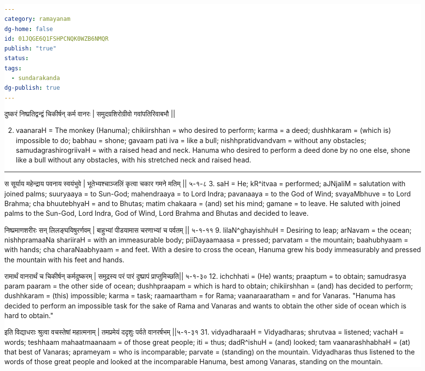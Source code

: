 ```yaml
---
category: ramayanam
dg-home: false
id: 01JQGE6Q1FSHPCNQK0WZB6NMQR
publish: "true"
status: 
tags:
  - sundarakanda
dg-publish: true
---
```

दुष्करं निष्प्रतिद्वन्द्वं चिकीर्षन् कर्म वानरः |
समुदग्रशिरोग्रीवो गवांपतिरिवाबभौ ||
 
2. vaanaraH = The monkey (Hanuma); chikiirshhan = who desired to perform; karma = a deed; dushhkaram = (which is) impossible to do; babhau = shone; gavaam pati iva = like a bull; nishhpratidvandvam = without any obstacles; samudagrashirogriivaH = with a raised head and neck.
Hanuma who desired to perform a deed done by no one else, shone like a bull without any obstacles, with his stretched neck and raised head.

---
 
स सूर्याय महेन्द्राय पवनाय स्वयंभुवे |
भूतेभ्यश्चाञ्जलिं कृत्वा चकार गमने मतिम् || ५-१-८
3. saH = He; kR^itvaa = performed; aJNjaliM = salutation with joined palms; suuryaaya = to Sun-God; mahendraaya = to Lord Indra; pavanaaya = to the God of Wind; svayaMbhuve = to Lord Brahma; cha bhuutebhyaH = and to Bhutas; matim chakaara = (and) set his mind; gamane = to leave.
He saluted with joined palms to the Sun-God, Lord Indra, God of Wind, Lord Brahma and Bhutas and decided to leave.


निष्प्रमाणशरीरः सन् लिलङ्घयिषुरर्णवम् |
बाहुभ्यां पीडयामास चरणाभ्यां च पर्वतम् || ५-१-११
9. lilaN^ghayishhuH = Desiring to leap; arNavam = the ocean; nishhpramaaNa shariiraH = with an immeasurable body; piiDayaamaasa = pressed; parvatam = the mountain; baahubhyaam = with hands; cha charaNaabhyaam = and feet.
With a desire to cross the ocean, Hanuma grew his body immeasurably and pressed the mountain with his feet and hands.

 
रामार्थं वानरार्थं च चिकीर्षन् कर्मदुष्करम् |
समुद्रस्य परं पारं दुष्प्रापं प्राप्तुमिच्छति|| ५-१-३०
12. ichchhati = (He) wants; praaptum = to obtain; samudrasya param paaram = the other side of ocean; dushhpraapam = which is hard to obtain; chikiirshhan = (and) has decided to perform; dushhkaram = (this) impossible; karma = task; raamaartham = for Rama; vaanaraaratham = and for Vanaras.
"Hanuma has decided to perform an impossible task for the sake of Rama and Vanaras and wants to obtain the other side of ocean which is hard to obtain."
 
इति विद्याधराः श्रुत्वा वचस्तेषां महात्मनाम् |
तमप्रमेयं ददृशुः पर्वते वानरर्षभम् ||५-१-३१
31. vidyadharaaH = Vidyadharas; shrutvaa = listened; vachaH = words; teshhaam mahaatmaanaam = of those great people; iti = thus; dadR^ishuH = (and) looked; tam vaanarashhabhaH = (at) that best of Vanaras; aprameyam = who is incomparable; parvate = (standing) on the mountain.
Vidyadharas thus listened to the words of those great people and looked at the incomparable Hanuma, best among Vanaras, standing on the mountain.
 
